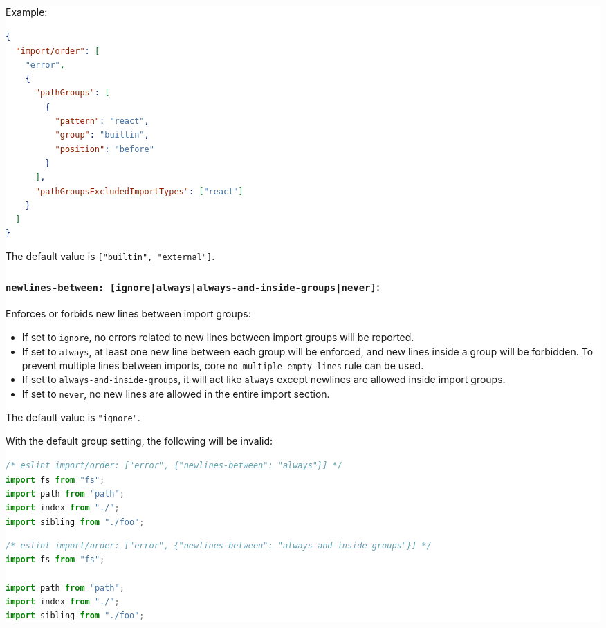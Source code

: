 Example:

```json
{
  "import/order": [
    "error",
    {
      "pathGroups": [
        {
          "pattern": "react",
          "group": "builtin",
          "position": "before"
        }
      ],
      "pathGroupsExcludedImportTypes": ["react"]
    }
  ]
}
```

The default value is `["builtin", "external"]`.

### `newlines-between: [ignore|always|always-and-inside-groups|never]`:

Enforces or forbids new lines between import groups:

- If set to `ignore`, no errors related to new lines between import groups will
  be reported.
- If set to `always`, at least one new line between each group will be enforced,
  and new lines inside a group will be forbidden. To prevent multiple lines
  between imports, core `no-multiple-empty-lines` rule can be used.
- If set to `always-and-inside-groups`, it will act like `always` except
  newlines are allowed inside import groups.
- If set to `never`, no new lines are allowed in the entire import section.

The default value is `"ignore"`.

With the default group setting, the following will be invalid:

```js
/* eslint import/order: ["error", {"newlines-between": "always"}] */
import fs from "fs";
import path from "path";
import index from "./";
import sibling from "./foo";
```

```js
/* eslint import/order: ["error", {"newlines-between": "always-and-inside-groups"}] */
import fs from "fs";

import path from "path";
import index from "./";
import sibling from "./foo";
```


[`import/external-module-folders`]: ../../README.md#importexternal-module-folders
[`import/internal-regex`]: ../../README.md#importinternal-regex